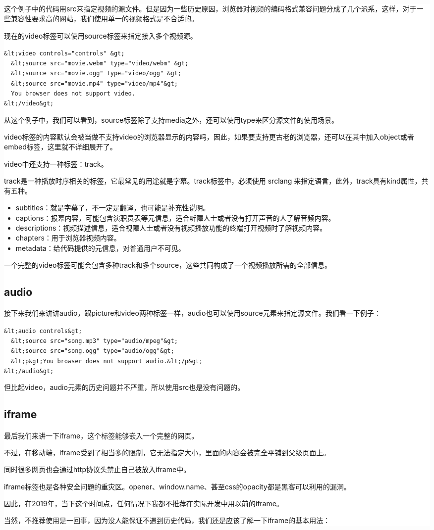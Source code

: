 这个例子中的代码用src来指定视频的源文件。但是因为一些历史原因，浏览器对视频的编码格式兼容问题分成了几个派系，这样，对于一些兼容性要求高的网站，我们使用单一的视频格式是不合适的。

现在的video标签可以使用source标签来指定接入多个视频源。

```
&lt;video controls="controls" &gt;
  &lt;source src="movie.webm" type="video/webm" &gt;
  &lt;source src="movie.ogg" type="video/ogg" &gt;
  &lt;source src="movie.mp4" type="video/mp4"&gt;
  You browser does not support video.
&lt;/video&gt;

```

从这个例子中，我们可以看到，source标签除了支持media之外，还可以使用type来区分源文件的使用场景。

video标签的内容默认会被当做不支持video的浏览器显示的内容吗，因此，如果要支持更古老的浏览器，还可以在其中加入object或者embed标签，这里就不详细展开了。

video中还支持一种标签：track。

track是一种播放时序相关的标签，它最常见的用途就是字幕。track标签中，必须使用 srclang 来指定语言，此外，track具有kind属性，共有五种。

- subtitles：就是字幕了，不一定是翻译，也可能是补充性说明。
- captions：报幕内容，可能包含演职员表等元信息，适合听障人士或者没有打开声音的人了解音频内容。
- descriptions：视频描述信息，适合视障人士或者没有视频播放功能的终端打开视频时了解视频内容。
- chapters：用于浏览器视频内容。
- metadata：给代码提供的元信息，对普通用户不可见。

一个完整的video标签可能会包含多种track和多个source，这些共同构成了一个视频播放所需的全部信息。

## audio

接下来我们来讲讲audio，跟picture和video两种标签一样，audio也可以使用source元素来指定源文件。我们看一下例子：

```
&lt;audio controls&gt;
  &lt;source src="song.mp3" type="audio/mpeg"&gt;
  &lt;source src="song.ogg" type="audio/ogg"&gt;
  &lt;p&gt;You browser does not support audio.&lt;/p&gt;
&lt;/audio&gt;

```

但比起video，audio元素的历史问题并不严重，所以使用src也是没有问题的。

## iframe

最后我们来讲一下iframe，这个标签能够嵌入一个完整的网页。

不过，在移动端，iframe受到了相当多的限制，它无法指定大小，里面的内容会被完全平铺到父级页面上。

同时很多网页也会通过http协议头禁止自己被放入iframe中。

iframe标签也是各种安全问题的重灾区。opener、window.name、甚至css的opacity都是黑客可以利用的漏洞。

因此，在2019年，当下这个时间点，任何情况下我都不推荐在实际开发中用以前的iframe。

当然，不推荐使用是一回事，因为没人能保证不遇到历史代码，我们还是应该了解一下iframe的基本用法：
